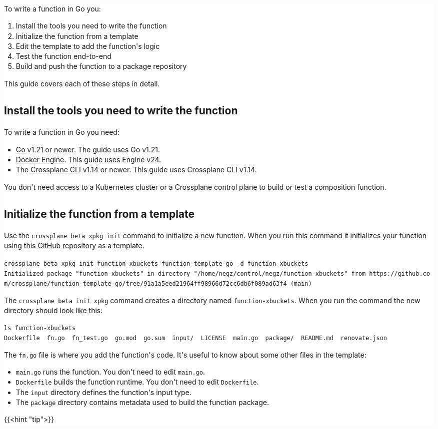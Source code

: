 To write a function in Go you:

1. Install the tools you need to write the function
1. Initialize the function from a template
1. Edit the template to add the function's logic
1. Test the function end-to-end
1. Build and push the function to a package repository

This guide covers each of these steps in detail.

## Install the tools you need to write the function

To write a function in Go you need:

* [Go](https://go.dev/dl/) v1.21 or newer. The guide uses Go v1.21.
* [Docker Engine](https://docs.docker.com/engine/). This guide uses Engine v24.
* The [Crossplane CLI](https://docs.crossplane.io/latest/cli) v1.14 or newer. This guide uses Crossplane
  CLI v1.14.

You don't need access to a Kubernetes cluster or a Crossplane control plane to
build or test a composition function.

## Initialize the function from a template

Use the `crossplane beta xpkg init` command to initialize a new function. When
you run this command it initializes your function using
[this GitHub repository](https://github.com/crossplane/function-template-go)
as a template.

```shell {copy-lines=1}
crossplane beta xpkg init function-xbuckets function-template-go -d function-xbuckets 
Initialized package "function-xbuckets" in directory "/home/negz/control/negz/function-xbuckets" from https://github.com/crossplane/function-template-go/tree/91a1a5eed21964ff98966d72cc6db6f089ad63f4 (main)
```

The `crossplane beta init xpkg` command creates a directory named
`function-xbuckets`. When you run the command the new directory should look like
this:

```shell {copy-lines=1}
ls function-xbuckets
Dockerfile  fn.go  fn_test.go  go.mod  go.sum  input/  LICENSE  main.go  package/  README.md  renovate.json
```

The `fn.go` file is where you add the function's code. It's useful to know about
some other files in the template:

* `main.go` runs the function. You don't need to edit `main.go`.
* `Dockerfile` builds the function runtime. You don't need to edit `Dockerfile`.
* The `input` directory defines the function's input type.
* The `package` directory contains metadata used to build the function package.

{{<hint "tip">}}
